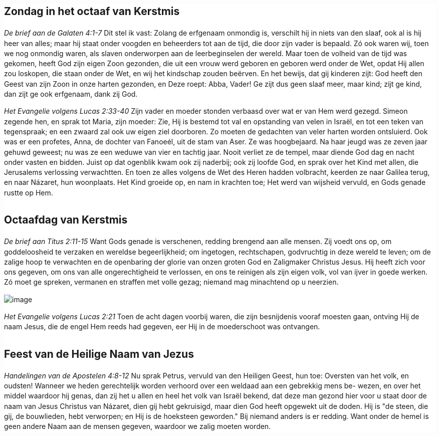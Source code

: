 ## Zondag in het octaaf van Kerstmis

*De brief aan de Galaten 4:1-7*
Dit stel ik vast: Zolang de erfgenaam onmondig is, verschilt hij in niets van den slaaf, ook al is hij heer van alles; maar hij staat onder voogden en beheerders tot aan de tijd, die door zijn vader is bepaald. Zó ook waren wij, toen we nog onmondig waren, als slaven onderworpen aan de leerbeginselen der wereld. Maar toen de volheid van de tijd was gekomen, heeft God zijn eigen Zoon gezonden, die uit een vrouw werd geboren en geboren werd onder de Wet, opdat Hij allen zou loskopen, die staan onder de Wet, en wij het kindschap zouden beërven. En het bewijs, dat gij kinderen zijt: God heeft den Geest van zijn Zoon in onze harten gezonden, en Deze roept: Abba, Vader! Ge zijt dus geen slaaf meer, maar kind; zijt ge kind, dan zijt ge ook erfgenaam, dank zij God. 

*Het Evangelie volgens Lucas 2:33-40*
Zijn vader en moeder stonden verbaasd over wat er van Hem werd gezegd. Simeon zegende hen, en sprak tot Maria, zijn moeder: Zie, Hij is bestemd tot val en opstanding van velen in Israël, en tot een teken van tegenspraak; en een zwaard zal ook uw eigen ziel doorboren. Zo moeten de gedachten van veler harten worden ontsluierd. Ook was er een profetes, Anna, de dochter van Fanoeél, uit de stam van Aser. Ze was hoogbejaard. Na haar jeugd was ze zeven jaar gehuwd geweest; nu was ze een weduwe van vier en tachtig jaar. Nooit verliet ze de tempel, maar diende God dag en nacht onder vasten en bidden. Juist op dat ogenblik kwam ook zij naderbij; ook zij loofde God, en sprak over het Kind met allen, die Jerusalems verlossing verwachtten. En toen ze alles volgens de Wet des Heren hadden volbracht, keerden ze naar Galilea terug, en naar Názaret, hun woonplaats. Het Kind groeide op, en nam in krachten toe; Het werd van wijsheid vervuld, en Gods genade rustte op Hem. 

## Octaafdag van Kerstmis

*De brief aan Titus 2:11-15*
Want Gods genade is verschenen, redding brengend aan alle mensen. Zij voedt ons op, om goddeloosheid te verzaken en wereldse begeerlijkheid; om ingetogen, rechtschapen, godvruchtig in deze wereld te leven; om de zalige hoop te verwachten en de openbaring der glorie van onzen groten God en Zaligmaker Christus Jesus. Hij heeft zich voor ons gegeven, om ons van alle ongerechtigheid te verlossen, en ons te reinigen als zijn eigen volk, vol van ijver in goede werken. Zó moet ge spreken, vermanen en straffen met volle gezag; niemand mag minachtend op u neerzien. 

![image](images/014.jpg)

*Het Evangelie volgens Lucas 2:21*
Toen de acht dagen voorbij waren, die zijn besnijdenis vooraf moesten gaan, ontving Hij de naam Jesus, die de engel Hem reeds had gegeven, eer Hij in de moederschoot was ontvangen. 

## Feest van de Heilige Naam van Jezus

*Handelingen van de Apostelen 4:8-12*
Nu sprak Petrus, vervuld van den Heiligen Geest, hun toe: Oversten van het volk, en oudsten! Wanneer we heden gerechtelijk worden verhoord over een weldaad aan een gebrekkig mens be- wezen, en over het middel waardoor hij genas, dan zij het u allen en heel het volk van Israël bekend, dat deze man gezond hier voor u staat door de naam van Jesus Christus van Názaret, dien gij hebt gekruisigd, maar dien God heeft opgewekt uit de doden. Hij is "de steen, die gij, de bouwlieden, hebt verworpen; en Hij is de hoeksteen geworden." Bij niemand anders is er redding. Want onder de hemel is geen andere Naam aan de mensen gegeven, waardoor we zalig moeten worden. 
